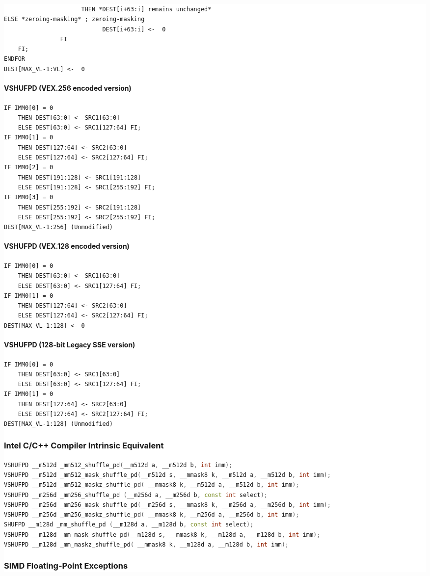 ```info-verb
                      THEN *DEST[i+63:i] remains unchanged*
ELSE *zeroing-masking* ; zeroing-masking
                            DEST[i+63:i] <-  0
                FI
    FI;
ENDFOR
DEST[MAX_VL-1:VL] <-  0
```
#### VSHUFPD (VEX.256 encoded version)
```info-verb
IF IMM0[0] = 0
    THEN DEST[63:0] <- SRC1[63:0]
    ELSE DEST[63:0] <- SRC1[127:64] FI;
IF IMM0[1] = 0
    THEN DEST[127:64] <- SRC2[63:0]
    ELSE DEST[127:64] <- SRC2[127:64] FI;
IF IMM0[2] = 0
    THEN DEST[191:128] <- SRC1[191:128]
    ELSE DEST[191:128] <- SRC1[255:192] FI;
IF IMM0[3] = 0
    THEN DEST[255:192] <- SRC2[191:128]
    ELSE DEST[255:192] <- SRC2[255:192] FI;
DEST[MAX_VL-1:256] (Unmodified)
```
#### VSHUFPD (VEX.128 encoded version)
```info-verb
IF IMM0[0] = 0
    THEN DEST[63:0] <- SRC1[63:0]
    ELSE DEST[63:0] <- SRC1[127:64] FI;
IF IMM0[1] = 0
    THEN DEST[127:64] <- SRC2[63:0]
    ELSE DEST[127:64] <- SRC2[127:64] FI;
DEST[MAX_VL-1:128] <- 0
```
#### VSHUFPD (128-bit Legacy SSE version)
```info-verb
IF IMM0[0] = 0
    THEN DEST[63:0] <- SRC1[63:0]
    ELSE DEST[63:0] <- SRC1[127:64] FI;
IF IMM0[1] = 0
    THEN DEST[127:64] <- SRC2[63:0]
    ELSE DEST[127:64] <- SRC2[127:64] FI;
DEST[MAX_VL-1:128] (Unmodified)
```

### Intel C/C++ Compiler Intrinsic Equivalent

```cpp
VSHUFPD __m512d _mm512_shuffle_pd(__m512d a, __m512d b, int imm);
VSHUFPD __m512d _mm512_mask_shuffle_pd(__m512d s, __mmask8 k, __m512d a, __m512d b, int imm);
VSHUFPD __m512d _mm512_maskz_shuffle_pd( __mmask8 k, __m512d a, __m512d b, int imm);
VSHUFPD __m256d _mm256_shuffle_pd (__m256d a, __m256d b, const int select);
VSHUFPD __m256d _mm256_mask_shuffle_pd(__m256d s, __mmask8 k, __m256d a, __m256d b, int imm);
VSHUFPD __m256d _mm256_maskz_shuffle_pd( __mmask8 k, __m256d a, __m256d b, int imm);
SHUFPD __m128d _mm_shuffle_pd (__m128d a, __m128d b, const int select);
VSHUFPD __m128d _mm_mask_shuffle_pd(__m128d s, __mmask8 k, __m128d a, __m128d b, int imm);
VSHUFPD __m128d _mm_maskz_shuffle_pd( __mmask8 k, __m128d a, __m128d b, int imm);
```
### SIMD Floating-Point Exceptions
